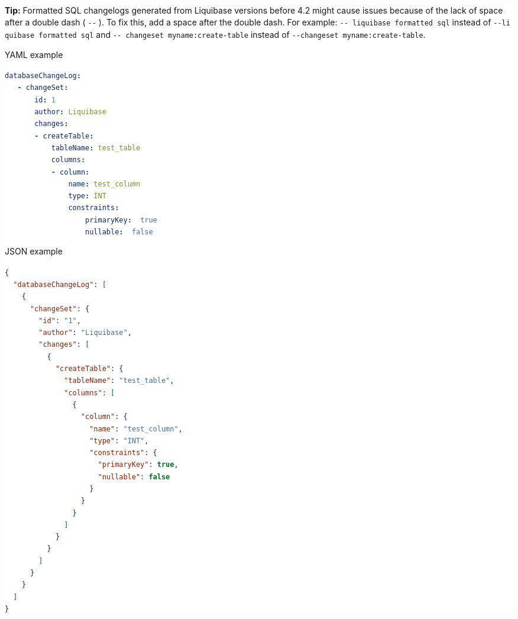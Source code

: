 **Tip:** Formatted SQL changelogs generated from Liquibase versions before 4.2 might cause issues because of the lack of space after a double dash ( `--` ). To fix this, add a space after the double dash. For example: `-- liquibase formatted sql` instead of `--liquibase formatted sql` and `-- changeset myname:create-table` instead of `--changeset myname:create-table`.


YAML example
``` yaml
databaseChangeLog:
   - changeSet:
       id: 1
       author: Liquibase
       changes:
       - createTable:
           tableName: test_table
           columns:
           - column:
               name: test_column
               type: INT
               constraints:
                   primaryKey:  true
                   nullable:  false
```

JSON example
``` json
{
  "databaseChangeLog": [
    {
      "changeSet": {
        "id": "1",
        "author": "Liquibase",
        "changes": [
          {
            "createTable": {
              "tableName": "test_table",
              "columns": [
                {
                  "column": {
                    "name": "test_column",
                    "type": "INT",
                    "constraints": {
                      "primaryKey": true,
                      "nullable": false
                    }
                  }
                }
              ]
            }
          }
        ]
      }
    }
  ]
}
```

